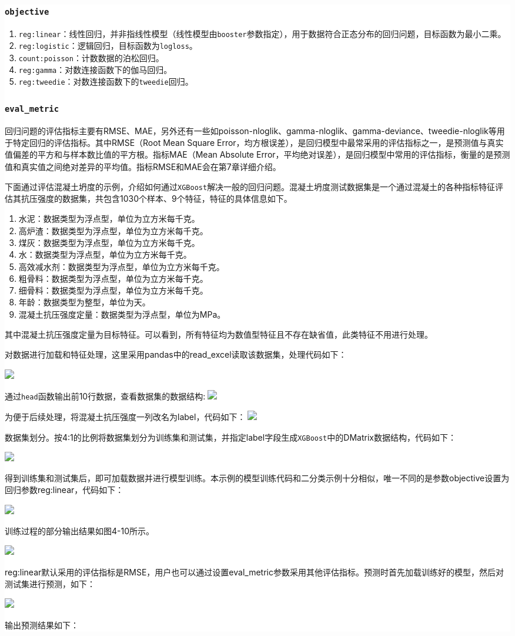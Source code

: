 ### `objective`
1. `reg:linear`：线性回归，并非指线性模型（线性模型由`booster`参数指定），用于数据符合正态分布的回归问题，目标函数为最小二乘。
2. `reg:logistic`：逻辑回归，目标函数为`logloss`。
3. `count:poisson`：计数数据的泊松回归。
4. `reg:gamma`：对数连接函数下的伽马回归。
5. `reg:tweedie`：对数连接函数下的`tweedie`回归。
### `eval_metric`
回归问题的评估指标主要有RMSE、MAE，另外还有一些如poisson-nloglik、gamma-nloglik、gamma-deviance、tweedie-nloglik等用于特定回归的评估指标。其中RMSE（Root Mean Square Error，均方根误差），是回归模型中最常采用的评估指标之一，是预测值与真实值偏差的平方和与样本数比值的平方根。指标MAE（Mean Absolute Error，平均绝对误差），是回归模型中常用的评估指标，衡量的是预测值和真实值之间绝对差异的平均值。指标RMSE和MAE会在第7章详细介绍。

下面通过评估混凝土坍度的示例，介绍如何通过`XGBoost`解决一般的回归问题。混凝土坍度测试数据集是一个通过混凝土的各种指标特征评估其抗压强度的数据集，共包含1030个样本、9个特征，特征的具体信息如下。
1. 水泥：数据类型为浮点型，单位为立方米每千克。
2. 高炉渣：数据类型为浮点型，单位为立方米每千克。
3. 煤灰：数据类型为浮点型，单位为立方米每千克。
4. 水：数据类型为浮点型，单位为立方米每千克。
5. 高效减水剂：数据类型为浮点型，单位为立方米每千克。
6. 粗骨料：数据类型为浮点型，单位为立方米每千克。
7. 细骨料：数据类型为浮点型，单位为立方米每千克。
8. 年龄：数据类型为整型，单位为天。
9. 混凝土抗压强度定量：数据类型为浮点型，单位为MPa。

其中混凝土抗压强度定量为目标特征。可以看到，所有特征均为数值型特征且不存在缺省值，此类特征不用进行处理。

对数据进行加载和特征处理，这里采用pandas中的read_excel读取该数据集，处理代码如下：

![](https://picgp.oss-cn-beijing.aliyuncs.com/img/20200417004734.png)

通过`head`函数输出前10行数据，查看数据集的数据结构:
![](https://picgp.oss-cn-beijing.aliyuncs.com/img/20200417004815.png)

为便于后续处理，将混凝土抗压强度一列改名为label，代码如下：
![](https://picgp.oss-cn-beijing.aliyuncs.com/img/20200417004857.png)

数据集划分。按4:1的比例将数据集划分为训练集和测试集，并指定label字段生成`XGBoost`中的DMatrix数据结构，代码如下：

![](https://picgp.oss-cn-beijing.aliyuncs.com/img/20200417005241.png)

得到训练集和测试集后，即可加载数据并进行模型训练。本示例的模型训练代码和二分类示例十分相似，唯一不同的是参数objective设置为回归参数reg:linear，代码如下：

![](https://picgp.oss-cn-beijing.aliyuncs.com/img/20200417005320.png)

训练过程的部分输出结果如图4-10所示。

![](https://picgp.oss-cn-beijing.aliyuncs.com/img/20200417005339.png)

reg:linear默认采用的评估指标是RMSE，用户也可以通过设置eval_metric参数采用其他评估指标。预测时首先加载训练好的模型，然后对测试集进行预测，如下：

![](https://picgp.oss-cn-beijing.aliyuncs.com/img/20200417005423.png)

输出预测结果如下：
